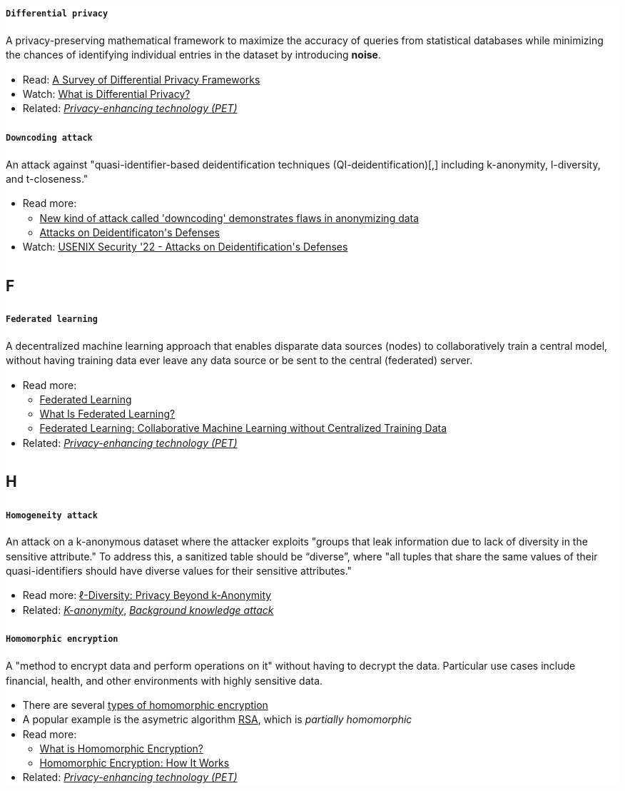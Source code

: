 
#### `Differential privacy`
A privacy-preserving mathematical framework to maximize the accuracy of queries from statistical databases while minimizing the chances of identifying individual entries in the dataset by introducing **noise**.
* Read: [A Survey of Differential Privacy Frameworks](https://blog.openmined.org/a-survey-of-differential-privacy-frameworks/)
* Watch: [What is Differential Privacy?](https://www.youtube.com/watch?v=-JRURYTfBXQ)
* Related: [*Privacy-enhancing technology (PET)*](#privacy-enhancing-technology-pet)


#### `Downcoding attack`
An attack against "quasi-identifier-based deidentification techniques (QI-deidentification)[,] including k-anonymity, l-diversity, and t-closeness."
* Read more: 
  * [New kind of attack called 'downcoding' demonstrates flaws in anonymizing data](https://techxplore.com/news/2022-10-kind-downcoding-flaws-anonymizing.html)
  * [Attacks on Deidentificaton's Defenses](https://www.semanticscholar.org/paper/Attacks-on-Deidentification's-Defenses-Cohen/784de911b3cc582776a0dc26501a0e440ba11851)
* Watch: [USENIX Security '22 - Attacks on Deidentification's Defenses](https://www.youtube.com/watch?v=lB516bLBO7s)


## F
#### `Federated learning`
A decentralized machine learning approach that enables disparate data sources (nodes) to collaboratively train a central model,
without having training data ever leave any data source or be sent to the central (federated) server.

* Read more:
  * [Federated Learning](https://www.techopedia.com/definition/federated-learning)
  * [What Is Federated Learning?](https://blogs.nvidia.com/blog/what-is-federated-learning/)
  * [Federated Learning: Collaborative Machine Learning without Centralized Training Data](https://research.google/blog/federated-learning-collaborative-machine-learning-without-centralized-training-data/)
* Related: [*Privacy-enhancing technology (PET)*](#privacy-enhancing-technology-pet)


## H
#### `Homogeneity attack`
An attack on a k-anonymous dataset where the  attacker exploits "groups that leak information due to lack of diversity in the sensitive attribute." To address this, 
a sanitized table should be “diverse”, where "all tuples that share the same values of their quasi-identifiers should have diverse values for their sensitive attributes."
* Read more: [ℓ-Diversity: Privacy Beyond k-Anonymity](https://www.cs.rochester.edu/u/muthuv/ldiversity-TKDD.pdf)
* Related: [*K-anonymity*](#k-anonymity), [*Background knowledge attack*](#background-knowledge-attack)


#### `Homomorphic encryption`
A "method to encrypt data and perform operations on it" without having to decrypt the data. Particular use cases include financial, health, and other environments with highly sensitive data.
* There are several [types of homomorphic encryption](https://digitalprivacy.ieee.org/publications/topics/types-of-homomorphic-encryption)
* A popular example is the asymetric algorithm [RSA](https://www.splunk.com/en_us/blog/learn/rsa-algorithm-cryptography.html), which is *partially homomorphic*
* Read more: 
  * [What is Homomorphic Encryption?](https://blog.openmined.org/what-is-homomorphic-encryption/)
  * [Homomorphic Encryption: How It Works](https://www.splunk.com/en_us/blog/learn/homomorphic-encryption.html)
* Related: [*Privacy-enhancing technology (PET)*](#privacy-enhancing-technology-pet)
